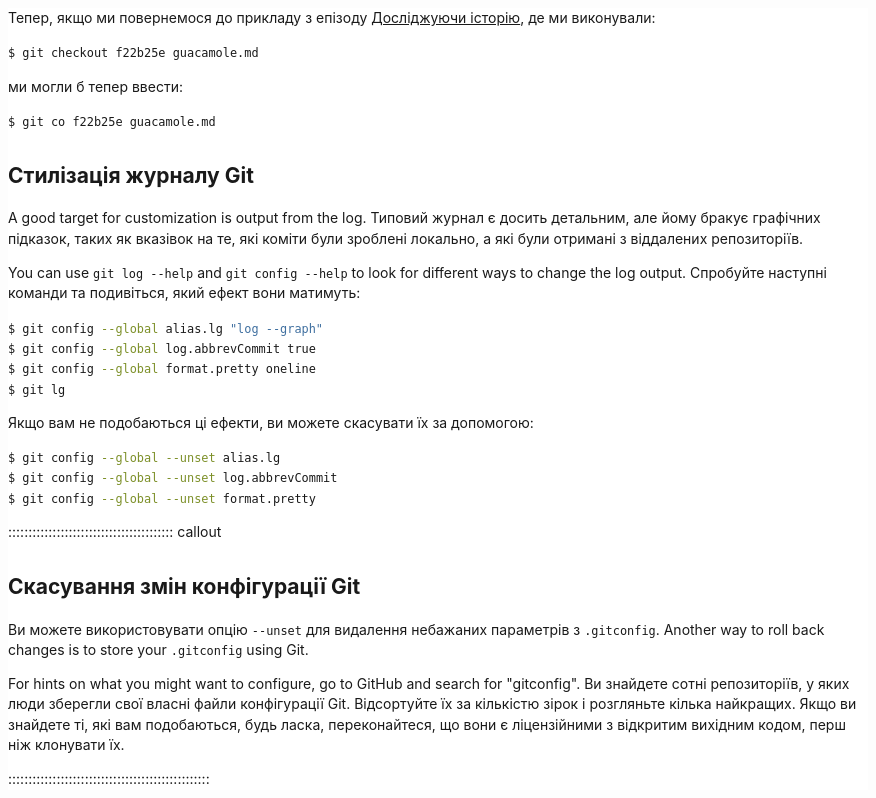Тепер, якщо ми повернемося до прикладу з епізоду [Досліджуючи історію](../episodes/05-history.md), де ми виконували:

```bash
$ git checkout f22b25e guacamole.md
```

ми могли б тепер ввести:

```bash
$ git co f22b25e guacamole.md
```

## Стилізація журналу Git

A good target for customization is output from the log.
Типовий журнал є досить детальним, але йому бракує графічних підказок,
таких як вказівок на те, які коміти були зроблені локально,
а які були отримані з віддалених репозиторіїв.

You can use `git log --help` and `git config --help` to look for different ways to change
the log output.
Спробуйте наступні команди та подивіться, який ефект вони матимуть:

```bash
$ git config --global alias.lg "log --graph"
$ git config --global log.abbrevCommit true
$ git config --global format.pretty oneline
$ git lg
```

Якщо вам не подобаються ці ефекти,
ви можете скасувати їх за допомогою:

```bash
$ git config --global --unset alias.lg
$ git config --global --unset log.abbrevCommit
$ git config --global --unset format.pretty
```

:::::::::::::::::::::::::::::::::::::::::  callout

## Скасування змін конфігурації Git

Ви можете використовувати опцію `--unset` для видалення небажаних параметрів з `.gitconfig`.
Another way to roll back changes is to store your `.gitconfig` using Git.

For hints on what you might want to configure,
go to GitHub and search for "gitconfig".
Ви знайдете сотні репозиторіїв, у яких люди зберегли
свої власні файли конфігурації Git.
Відсортуйте їх за кількістю зірок і розгляньте кілька найкращих.
Якщо ви знайдете ті, які вам подобаються,
будь ласка, переконайтеся, що вони є ліцензійними з відкритим вихідним кодом, перш ніж клонувати їх.

::::::::::::::::::::::::::::::::::::::::::::::::::

